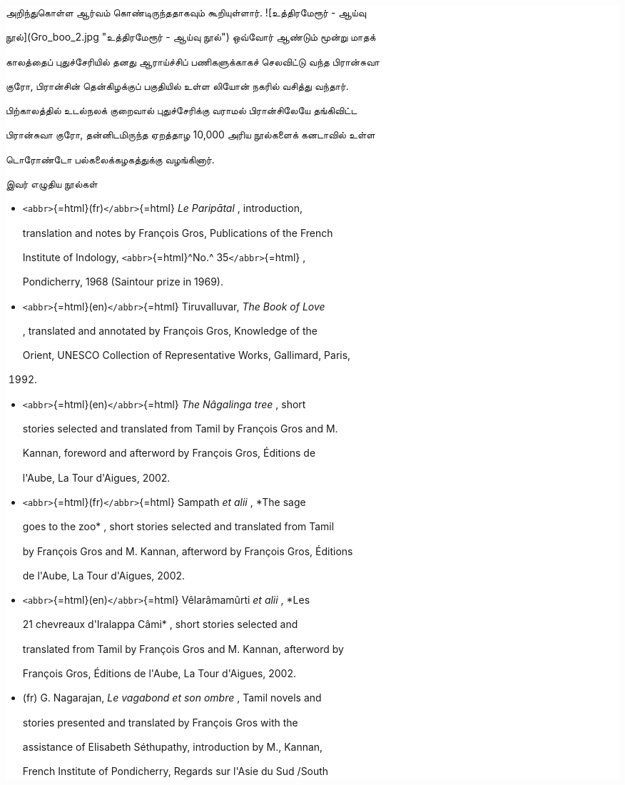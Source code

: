 அறிந்துகொள்ள ஆர்வம் கொண்டிருந்ததாகவும் கூறியுள்ளார். ![உத்திரமேரூர் - ஆய்வு

நூல்](Gro_boo_2.jpg "உத்திரமேரூர் - ஆய்வு நூல்") ஒவ்வோர் ஆண்டும் மூன்று மாதக்

காலத்தைப் புதுச்சேரியில் தனது ஆராய்ச்சிப் பணிகளுக்காகச் செலவிட்டு வந்த பிரான்சுவா

குரோ, பிரான்சின் தென்கிழக்குப் பகுதியில் உள்ள லியோன் நகரில் வசித்து வந்தார்.

பிற்காலத்தில் உடல்நலக் குறைவால் புதுச்சேரிக்கு வராமல் பிரான்சிலேயே தங்கிவிட்ட

பிரான்சுவா குரோ, தன்னிடமிருந்த ஏறத்தாழ 10,000 அரிய நூல்களைக் கனடாவில் உள்ள

டொரோண்டோ பல்கலைக்கழகத்துக்கு வழங்கினார்.



இவர் எழுதிய நூல்கள்



-   `<abbr>`{=html}(fr)`</abbr>`{=html} *Le Paripātal* , introduction,

    translation and notes by François Gros, Publications of the French

    Institute of Indology, `<abbr>`{=html}^No.^ 35`</abbr>`{=html} ,

    Pondicherry, 1968 (Saintour prize in 1969).

-   `<abbr>`{=html}(en)`</abbr>`{=html} Tiruvalluvar, *The Book of Love*

    , translated and annotated by François Gros, Knowledge of the

    Orient, UNESCO Collection of Representative Works, Gallimard, Paris,

    1992.

-   `<abbr>`{=html}(en)`</abbr>`{=html} *The Nâgalinga tree* , short

    stories selected and translated from Tamil by François Gros and M.

    Kannan, foreword and afterword by François Gros, Éditions de

    l\'Aube, La Tour d\'Aigues, 2002.

-   `<abbr>`{=html}(fr)`</abbr>`{=html} Sampath *et alii* , *The sage

    goes to the zoo* , short stories selected and translated from Tamil

    by François Gros and M. Kannan, afterword by François Gros, Éditions

    de l\'Aube, La Tour d\'Aigues, 2002.

-   `<abbr>`{=html}(en)`</abbr>`{=html} Vêlarâmamûrti *et alii* , *Les

    21 chevreaux d\'Iralappa Câmi* , short stories selected and

    translated from Tamil by François Gros and M. Kannan, afterword by

    François Gros, Éditions de l\'Aube, La Tour d\'Aigues, 2002.

-   (fr) G. Nagarajan, *Le vagabond et son ombre* , Tamil novels and

    stories presented and translated by François Gros with the

    assistance of Elisabeth Séthupathy, introduction by M., Kannan,

    French Institute of Pondicherry, Regards sur l\'Asie du Sud /South
